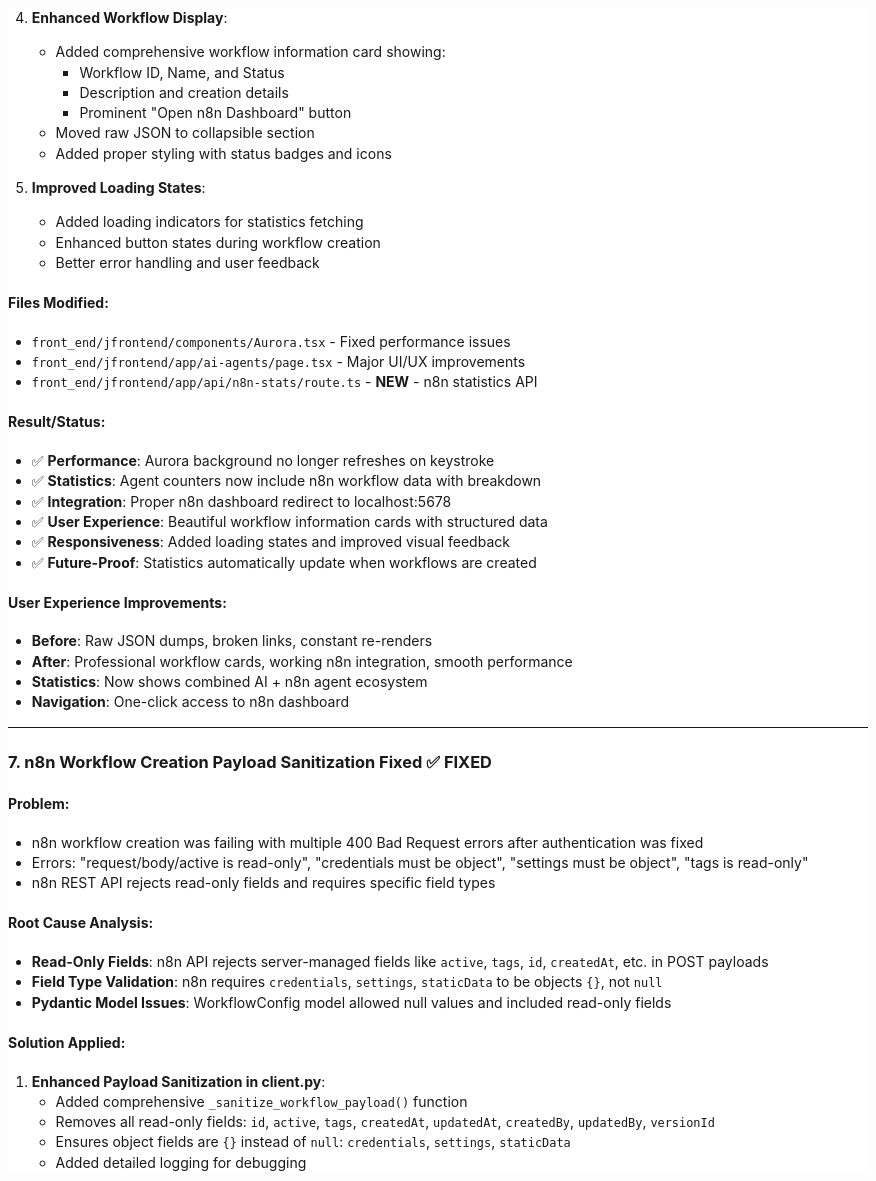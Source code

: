 4. **Enhanced Workflow Display**:
   - Added comprehensive workflow information card showing:
     - Workflow ID, Name, and Status
     - Description and creation details
     - Prominent "Open n8n Dashboard" button
   - Moved raw JSON to collapsible section
   - Added proper styling with status badges and icons

5. **Improved Loading States**:
   - Added loading indicators for statistics fetching
   - Enhanced button states during workflow creation
   - Better error handling and user feedback

#### Files Modified:
- `front_end/jfrontend/components/Aurora.tsx` - Fixed performance issues
- `front_end/jfrontend/app/ai-agents/page.tsx` - Major UI/UX improvements
- `front_end/jfrontend/app/api/n8n-stats/route.ts` - **NEW** - n8n statistics API

#### Result/Status:
- ✅ **Performance**: Aurora background no longer refreshes on keystroke
- ✅ **Statistics**: Agent counters now include n8n workflow data with breakdown
- ✅ **Integration**: Proper n8n dashboard redirect to localhost:5678
- ✅ **User Experience**: Beautiful workflow information cards with structured data
- ✅ **Responsiveness**: Added loading states and improved visual feedback
- ✅ **Future-Proof**: Statistics automatically update when workflows are created

#### User Experience Improvements:
- **Before**: Raw JSON dumps, broken links, constant re-renders
- **After**: Professional workflow cards, working n8n integration, smooth performance
- **Statistics**: Now shows combined AI + n8n agent ecosystem
- **Navigation**: One-click access to n8n dashboard

---

### 7. n8n Workflow Creation Payload Sanitization Fixed ✅ FIXED

#### Problem:
- n8n workflow creation was failing with multiple 400 Bad Request errors after authentication was fixed
- Errors: "request/body/active is read-only", "credentials must be object", "settings must be object", "tags is read-only"
- n8n REST API rejects read-only fields and requires specific field types

#### Root Cause Analysis:
- **Read-Only Fields**: n8n API rejects server-managed fields like `active`, `tags`, `id`, `createdAt`, etc. in POST payloads
- **Field Type Validation**: n8n requires `credentials`, `settings`, `staticData` to be objects `{}`, not `null`
- **Pydantic Model Issues**: WorkflowConfig model allowed null values and included read-only fields

#### Solution Applied:
1. **Enhanced Payload Sanitization in client.py**:
   - Added comprehensive `_sanitize_workflow_payload()` function
   - Removes all read-only fields: `id`, `active`, `tags`, `createdAt`, `updatedAt`, `createdBy`, `updatedBy`, `versionId`
   - Ensures object fields are `{}` instead of `null`: `credentials`, `settings`, `staticData`
   - Added detailed logging for debugging

